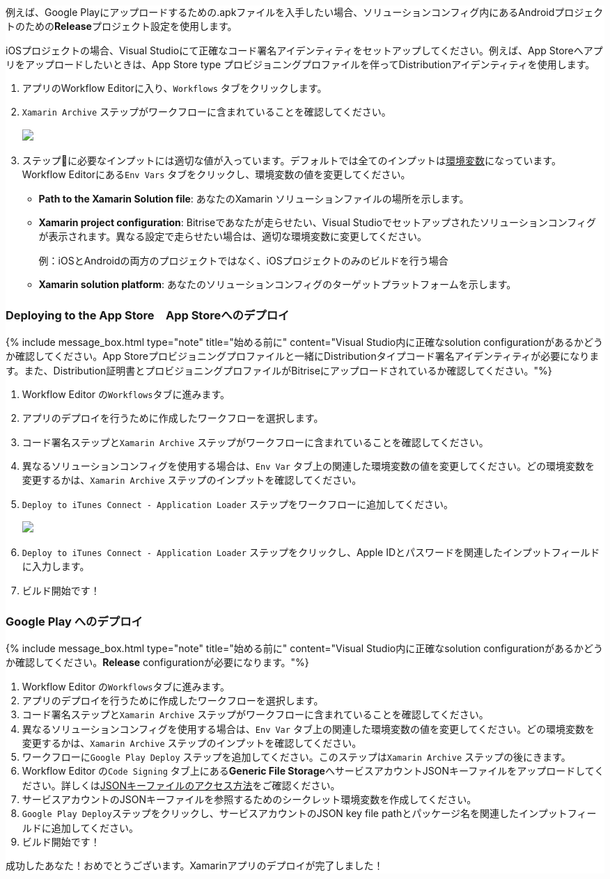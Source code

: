 例えば、Google Playにアップロードするための.apkファイルを入手したい場合、ソリューションコンフィグ内にあるAndroidプロジェクトのための**Release**プロジェクト設定を使用します。

iOSプロジェクトの場合、Visual Studioにて正確なコード署名アイデンティティをセットアップしてください。例えば、App Storeへアプリをアップロードしたいときは、App Store type プロビジョニングプロファイルを伴ってDistributionアイデンティティを使用します。

1. アプリのWorkflow Editorに入り、`Workflows` タブをクリックします。
2. `Xamarin Archive` ステップがワークフローに含まれていることを確認してください。

   ![](/img/xamarin-archive.jpg)
3. ステップに必要なインプットには適切な値が入っています。デフォルトでは全てのインプットは[環境変数](/getting-started/getting-started-steps/#environment-variables-as-step-inputs)になっています。Workflow Editorにある`Env Vars` タブをクリックし、環境変数の値を変更してください。
   * **Path to the Xamarin Solution file**: あなたのXamarin ソリューションファイルの場所を示します。
   * **Xamarin project configuration**: Bitriseであなたが走らせたい、Visual Studioでセットアップされたソリューションコンフィグが表示されます。異なる設定で走らせたい場合は、適切な環境変数に変更してください。

     例：iOSとAndroidの両方のプロジェクトではなく、iOSプロジェクトのみのビルドを行う場合
   * **Xamarin solution platform**: あなたのソリューションコンフィグのターゲットプラットフォームを示します。

### Deploying to the App Store　App Storeへのデプロイ

{% include message_box.html type="note" title="始める前に" content="Visual Studio内に正確なsolution configurationがあるかどうか確認してください。App Storeプロビジョニングプロファイルと一緒にDistributionタイプコード署名アイデンティティが必要になります。また、Distribution証明書とプロビジョニングプロファイルがBitriseにアップロードされているか確認してください。"%}

1. Workflow Editor の`Workflows`タブに進みます。
2. アプリのデプロイを行うために作成したワークフローを選択します。
3. コード署名ステップと`Xamarin Archive` ステップがワークフローに含まれていることを確認してください。
4. 異なるソリューションコンフィグを使用する場合は、`Env Var` タブ上の関連した環境変数の値を変更してください。どの環境変数を変更するかは、`Xamarin Archive` ステップのインプットを確認してください。
5. `Deploy to iTunes Connect - Application Loader` ステップをワークフローに追加してください。

   ![](/img/deploy-itunes-connect.jpg)
6. `Deploy to iTunes Connect - Application Loader`  ステップをクリックし、Apple IDとパスワードを関連したインプットフィールドに入力します。
7. ビルド開始です！

### Google Play へのデプロイ

{% include message_box.html type="note" title="始める前に" content="Visual Studio内に正確なsolution configurationがあるかどうか確認してください。**Release** configurationが必要になります。"%}

1. Workflow Editor の`Workflows`タブに進みます。
2. アプリのデプロイを行うために作成したワークフローを選択します。
3. コード署名ステップと`Xamarin Archive` ステップがワークフローに含まれていることを確認してください。
4. 異なるソリューションコンフィグを使用する場合は、`Env Var` タブ上の関連した環境変数の値を変更してください。どの環境変数を変更するかは、`Xamarin Archive` ステップのインプットを確認してください。
5. ワークフローに`Google Play Deploy` ステップを追加してください。このステップは`Xamarin Archive` ステップの後にきます。
6. Workflow Editor の`Code Signing` タブ上にある**Generic File Storage**へサービスアカウントJSONキーファイルをアップロードしてください。詳しくは[JSONキーファイルのアクセス方法](/tutorials/deploy/android-deployment/#set-up-google-play-api-access)をご確認ください。
7. サービスアカウントのJSONキーファイルを参照するためのシークレット環境変数を作成してください。
8. `Google Play Deploy`ステップをクリックし、サービスアカウントのJSON key file pathとパッケージ名を関連したインプットフィールドに追加してください。
9. ビルド開始です！

成功したあなた！おめでとうございます。Xamarinアプリのデプロイが完了しました！